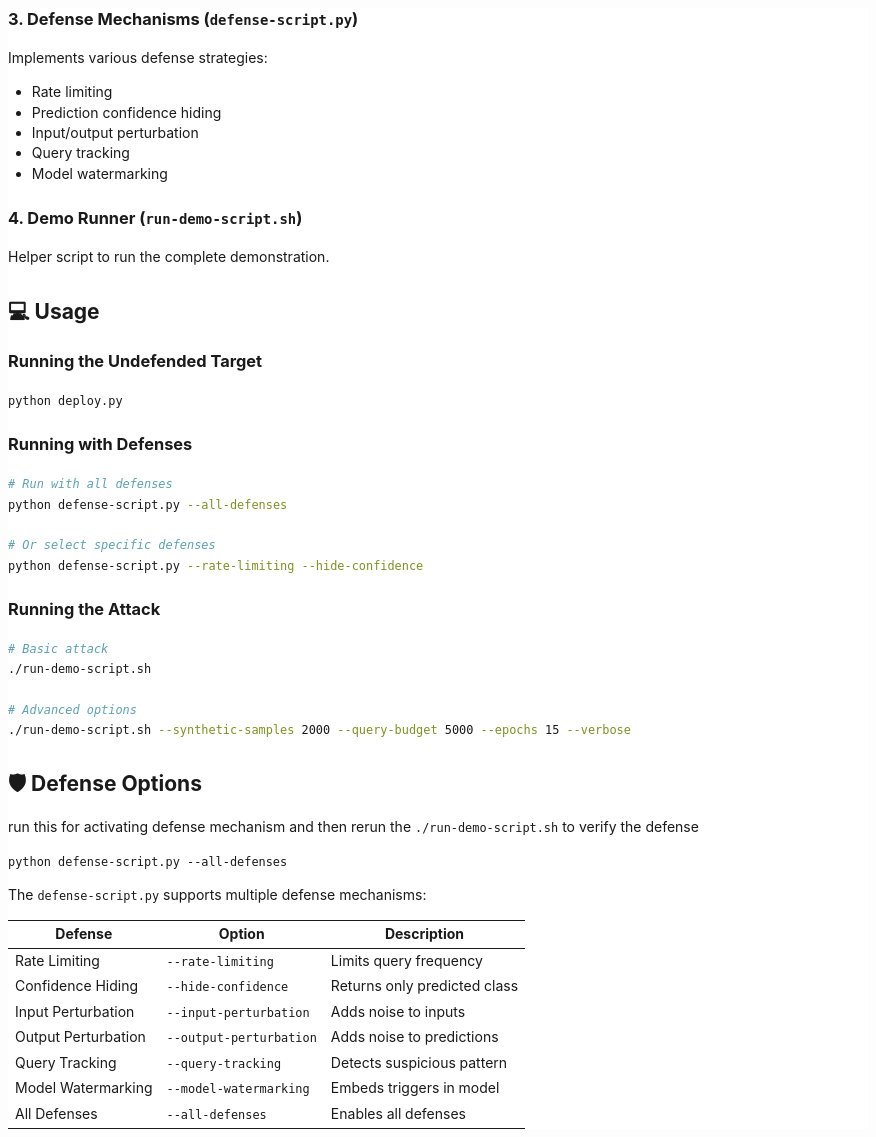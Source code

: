 ### 3. Defense Mechanisms (`defense-script.py`)

Implements various defense strategies:
- Rate limiting
- Prediction confidence hiding
- Input/output perturbation
- Query tracking
- Model watermarking

### 4. Demo Runner (`run-demo-script.sh`)

Helper script to run the complete demonstration.

## 💻 Usage

### Running the Undefended Target

```bash
python deploy.py
```

### Running with Defenses

```bash
# Run with all defenses
python defense-script.py --all-defenses

# Or select specific defenses
python defense-script.py --rate-limiting --hide-confidence
```

### Running the Attack

```bash
# Basic attack
./run-demo-script.sh

# Advanced options
./run-demo-script.sh --synthetic-samples 2000 --query-budget 5000 --epochs 15 --verbose
```

## 🛡️ Defense Options
run this for activating defense mechanism and then rerun the ```./run-demo-script.sh``` to verify the defense
```
python defense-script.py --all-defenses
```
The `defense-script.py` supports multiple defense mechanisms:

| Defense | Option | Description |
|---------|--------|-------------|
| Rate Limiting | `--rate-limiting` | Limits query frequency |
| Confidence Hiding | `--hide-confidence` | Returns only predicted class |
| Input Perturbation | `--input-perturbation` | Adds noise to inputs |
| Output Perturbation | `--output-perturbation` | Adds noise to predictions |
| Query Tracking | `--query-tracking` | Detects suspicious pattern |
| Model Watermarking | `--model-watermarking` | Embeds triggers in model |
| All Defenses | `--all-defenses` | Enables all defenses |
